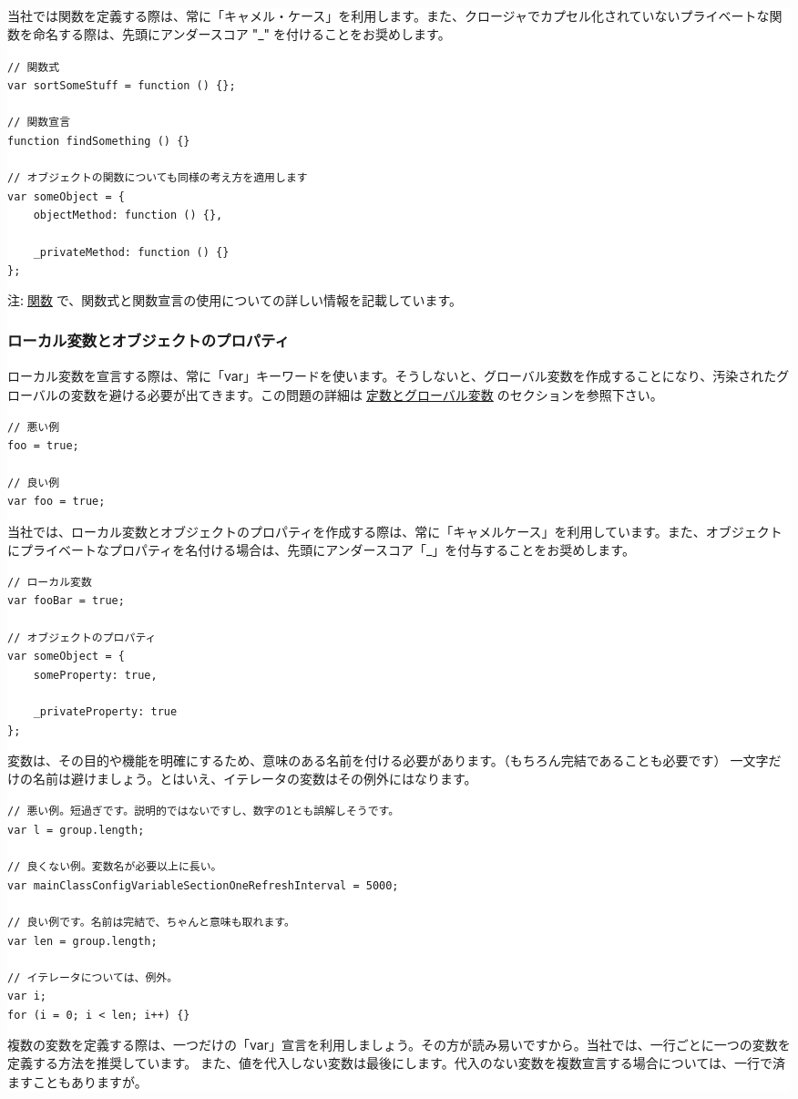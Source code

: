 当社では関数を定義する際は、常に「キャメル・ケース」を利用します。また、クロージャでカプセル化されていないプライベートな関数を命名する際は、先頭にアンダースコア "\_" を付けることをお奨めします。

    // 関数式
    var sortSomeStuff = function () {};

    // 関数宣言
    function findSomething () {}

    // オブジェクトの関数についても同様の考え方を適用します
    var someObject = {
        objectMethod: function () {},

        _privateMethod: function () {}
    };

注: [関数](Preventing_JavaScript_Errors.md#Functions) で、関数式と関数宣言の使用についての詳しい情報を記載しています。

### <a name="Local_Vars" />ローカル変数とオブジェクトのプロパティ

ローカル変数を宣言する際は、常に「var」キーワードを使います。そうしないと、グローバル変数を作成することになり、汚染されたグローバルの変数を避ける必要が出てきます。この問題の詳細は [定数とグローバル変数](#Constants_Global_Vars) のセクションを参照下さい。

    // 悪い例
    foo = true;

    // 良い例
    var foo = true;

当社では、ローカル変数とオブジェクトのプロパティを作成する際は、常に「キャメルケース」を利用しています。また、オブジェクトにプライベートなプロパティを名付ける場合は、先頭にアンダースコア「\_」を付与することをお奨めします。

    // ローカル変数
    var fooBar = true;

    // オブジェクトのプロパティ
    var someObject = {
        someProperty: true,

        _privateProperty: true
    };

変数は、その目的や機能を明確にするため、意味のある名前を付ける必要があります。（もちろん完結であることも必要です）
一文字だけの名前は避けましょう。とはいえ、イテレータの変数はその例外にはなります。

    // 悪い例。短過ぎです。説明的ではないですし、数字の1とも誤解しそうです。
    var l = group.length;

    // 良くない例。変数名が必要以上に長い。
    var mainClassConfigVariableSectionOneRefreshInterval = 5000;

    // 良い例です。名前は完結で、ちゃんと意味も取れます。
    var len = group.length;

    // イテレータについては、例外。
    var i;
    for (i = 0; i < len; i++) {}

複数の変数を定義する際は、一つだけの「var」宣言を利用しましょう。その方が読み易いですから。当社では、一行ごとに一つの変数を定義する方法を推奨しています。
また、値を代入しない変数は最後にします。代入のない変数を複数宣言する場合については、一行で済ますこともありますが。

